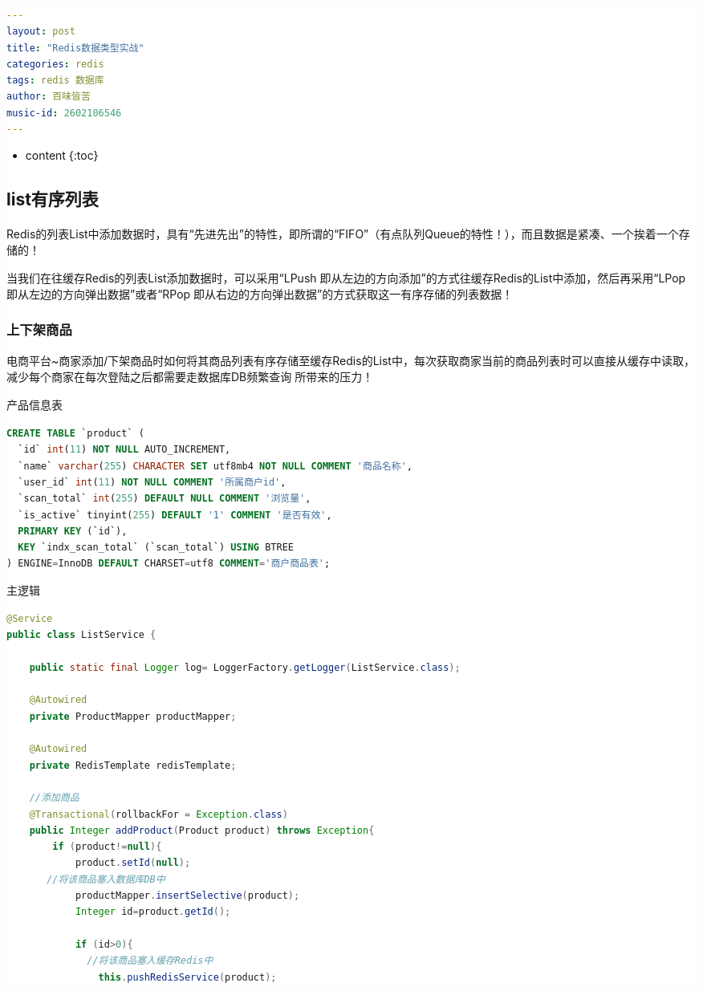 ```yaml
---
layout: post
title: "Redis数据类型实战"
categories: redis
tags: redis 数据库
author: 百味皆苦
music-id: 2602106546
---
```


* content
{:toc}

## list有序列表

Redis的列表List中添加数据时，具有“先进先出”的特性，即所谓的“FIFO”（有点队列Queue的特性！），而且数据是紧凑、一个挨着一个存储的！

当我们在往缓存Redis的列表List添加数据时，可以采用“LPush 即从左边的方向添加”的方式往缓存Redis的List中添加，然后再采用“LPop 即从左边的方向弹出数据”或者“RPop 即从右边的方向弹出数据”的方式获取这一有序存储的列表数据！

### 上下架商品

电商平台~商家添加/下架商品时如何将其商品列表有序存储至缓存Redis的List中，每次获取商家当前的商品列表时可以直接从缓存中读取，减少每个商家在每次登陆之后都需要走数据库DB频繁查询 所带来的压力！

产品信息表

```sql
CREATE TABLE `product` (
  `id` int(11) NOT NULL AUTO_INCREMENT,
  `name` varchar(255) CHARACTER SET utf8mb4 NOT NULL COMMENT '商品名称',
  `user_id` int(11) NOT NULL COMMENT '所属商户id',
  `scan_total` int(255) DEFAULT NULL COMMENT '浏览量',
  `is_active` tinyint(255) DEFAULT '1' COMMENT '是否有效',
  PRIMARY KEY (`id`),
  KEY `indx_scan_total` (`scan_total`) USING BTREE
) ENGINE=InnoDB DEFAULT CHARSET=utf8 COMMENT='商户商品表';
```



主逻辑

```java
@Service
public class ListService {

    public static final Logger log= LoggerFactory.getLogger(ListService.class);

    @Autowired
    private ProductMapper productMapper;

    @Autowired
    private RedisTemplate redisTemplate;

    //添加商品
    @Transactional(rollbackFor = Exception.class)
    public Integer addProduct(Product product) throws Exception{
        if (product!=null){
            product.setId(null);
	   //将该商品塞入数据库DB中
            productMapper.insertSelective(product);
            Integer id=product.getId();

            if (id>0){
			  //将该商品塞入缓存Redis中
                this.pushRedisService(product);
```